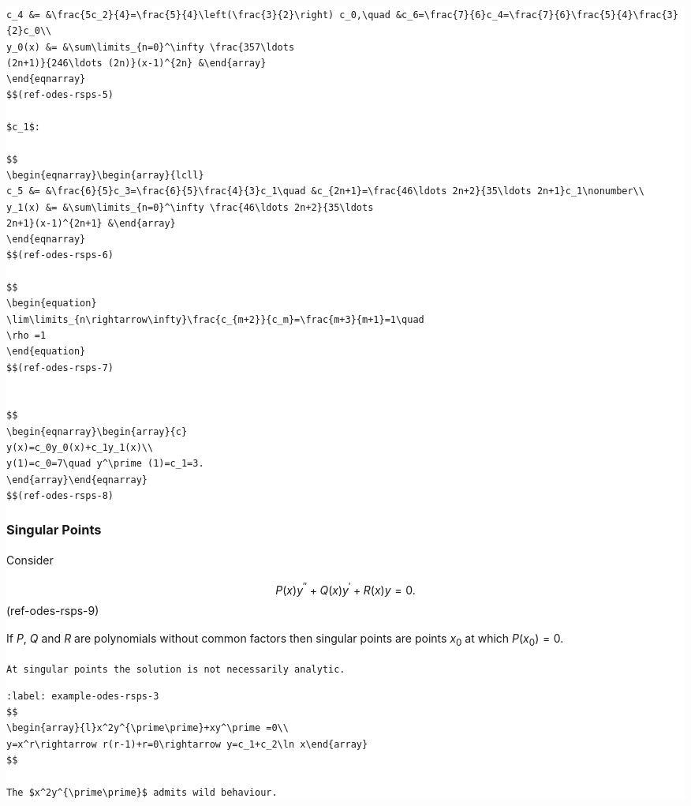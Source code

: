 ````{prf:example}
c_4 &= &\frac{5c_2}{4}=\frac{5}{4}\left(\frac{3}{2}\right) c_0,\quad &c_6=\frac{7}{6}c_4=\frac{7}{6}\frac{5}{4}\frac{3}{2}c_0\\
y_0(x) &= &\sum\limits_{n=0}^\infty \frac{357\ldots
(2n+1)}{246\ldots (2n)}(x-1)^{2n} &\end{array}
\end{eqnarray}
$$(ref-odes-rsps-5)

$c_1$:

$$
\begin{eqnarray}\begin{array}{lcll}
c_5 &= &\frac{6}{5}c_3=\frac{6}{5}\frac{4}{3}c_1\quad &c_{2n+1}=\frac{46\ldots 2n+2}{35\ldots 2n+1}c_1\nonumber\\
y_1(x) &= &\sum\limits_{n=0}^\infty \frac{46\ldots 2n+2}{35\ldots
2n+1}(x-1)^{2n+1} &\end{array}
\end{eqnarray}
$$(ref-odes-rsps-6)

$$
\begin{equation}
\lim\limits_{n\rightarrow\infty}\frac{c_{m+2}}{c_m}=\frac{m+3}{m+1}=1\quad
\rho =1
\end{equation}
$$(ref-odes-rsps-7)


$$
\begin{eqnarray}\begin{array}{c}
y(x)=c_0y_0(x)+c_1y_1(x)\\
y(1)=c_0=7\quad y^\prime (1)=c_1=3.
\end{array}\end{eqnarray}
$$(ref-odes-rsps-8)
````

### Singular Points

Consider

$$
\begin{equation}
P(x)y^{\prime\prime}+Q(x)y^\prime +R(x)y=0.
\end{equation}
$$(ref-odes-rsps-9)

If $P$, $Q$ and $R$ are polynomials without common factors then
singular points are points $x_0$ at which $P(x_0)=0$.

````{note}
At singular points the solution is not necessarily analytic.
````

````{prf:example}
:label: example-odes-rsps-3
$$
\begin{array}{l}x^2y^{\prime\prime}+xy^\prime =0\\
y=x^r\rightarrow r(r-1)+r=0\rightarrow y=c_1+c_2\ln x\end{array}
$$

The $x^2y^{\prime\prime}$ admits wild behaviour.
````
